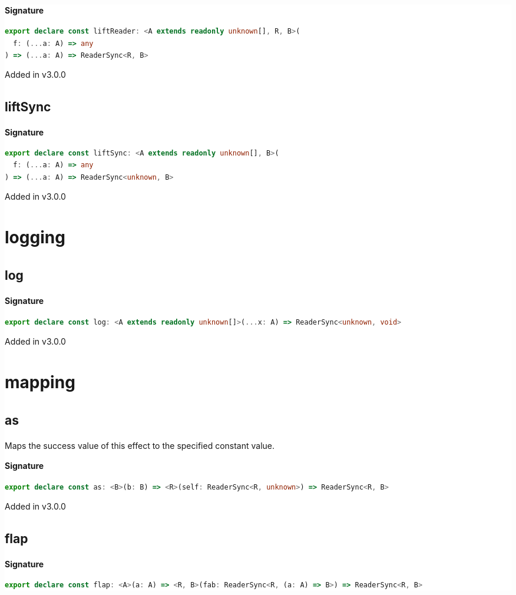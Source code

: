 **Signature**

```ts
export declare const liftReader: <A extends readonly unknown[], R, B>(
  f: (...a: A) => any
) => (...a: A) => ReaderSync<R, B>
```

Added in v3.0.0

## liftSync

**Signature**

```ts
export declare const liftSync: <A extends readonly unknown[], B>(
  f: (...a: A) => any
) => (...a: A) => ReaderSync<unknown, B>
```

Added in v3.0.0

# logging

## log

**Signature**

```ts
export declare const log: <A extends readonly unknown[]>(...x: A) => ReaderSync<unknown, void>
```

Added in v3.0.0

# mapping

## as

Maps the success value of this effect to the specified constant value.

**Signature**

```ts
export declare const as: <B>(b: B) => <R>(self: ReaderSync<R, unknown>) => ReaderSync<R, B>
```

Added in v3.0.0

## flap

**Signature**

```ts
export declare const flap: <A>(a: A) => <R, B>(fab: ReaderSync<R, (a: A) => B>) => ReaderSync<R, B>
```
